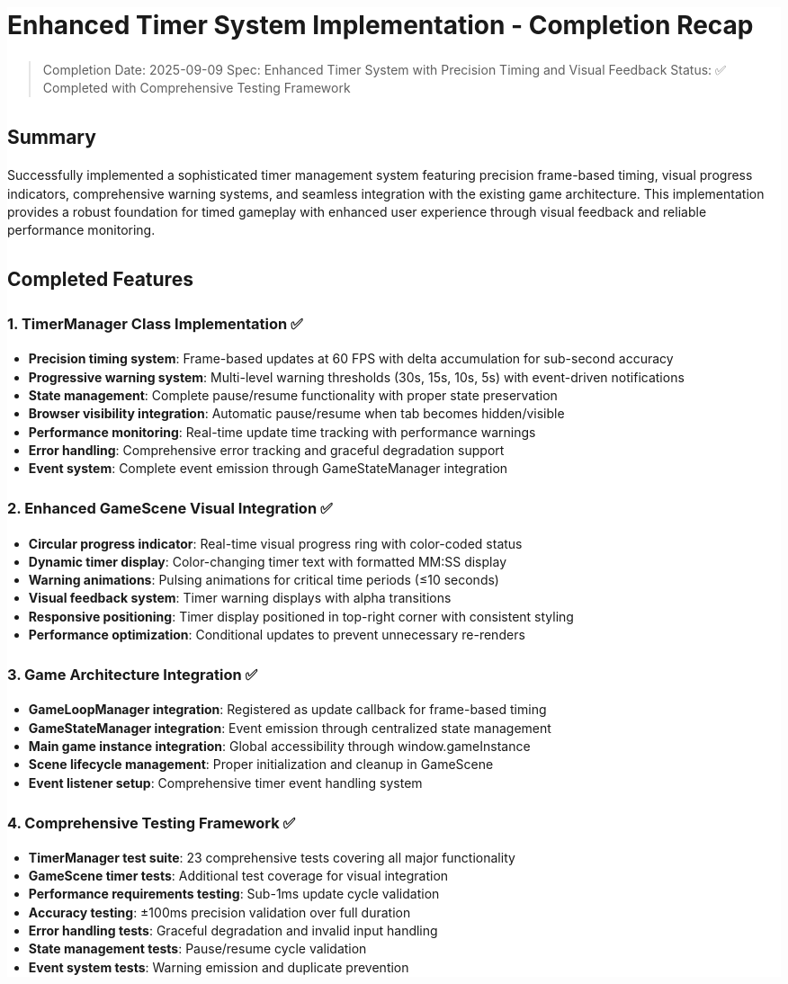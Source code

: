 # Enhanced Timer System Implementation - Completion Recap

> Completion Date: 2025-09-09
> Spec: Enhanced Timer System with Precision Timing and Visual Feedback
> Status: ✅ Completed with Comprehensive Testing Framework

## Summary

Successfully implemented a sophisticated timer management system featuring precision frame-based timing, visual progress indicators, comprehensive warning systems, and seamless integration with the existing game architecture. This implementation provides a robust foundation for timed gameplay with enhanced user experience through visual feedback and reliable performance monitoring.

## Completed Features

### 1. TimerManager Class Implementation ✅
- **Precision timing system**: Frame-based updates at 60 FPS with delta accumulation for sub-second accuracy
- **Progressive warning system**: Multi-level warning thresholds (30s, 15s, 10s, 5s) with event-driven notifications
- **State management**: Complete pause/resume functionality with proper state preservation
- **Browser visibility integration**: Automatic pause/resume when tab becomes hidden/visible
- **Performance monitoring**: Real-time update time tracking with performance warnings
- **Error handling**: Comprehensive error tracking and graceful degradation support
- **Event system**: Complete event emission through GameStateManager integration

### 2. Enhanced GameScene Visual Integration ✅
- **Circular progress indicator**: Real-time visual progress ring with color-coded status
- **Dynamic timer display**: Color-changing timer text with formatted MM:SS display
- **Warning animations**: Pulsing animations for critical time periods (≤10 seconds)
- **Visual feedback system**: Timer warning displays with alpha transitions
- **Responsive positioning**: Timer display positioned in top-right corner with consistent styling
- **Performance optimization**: Conditional updates to prevent unnecessary re-renders

### 3. Game Architecture Integration ✅
- **GameLoopManager integration**: Registered as update callback for frame-based timing
- **GameStateManager integration**: Event emission through centralized state management
- **Main game instance integration**: Global accessibility through window.gameInstance
- **Scene lifecycle management**: Proper initialization and cleanup in GameScene
- **Event listener setup**: Comprehensive timer event handling system

### 4. Comprehensive Testing Framework ✅
- **TimerManager test suite**: 23 comprehensive tests covering all major functionality
- **GameScene timer tests**: Additional test coverage for visual integration
- **Performance requirements testing**: Sub-1ms update cycle validation
- **Accuracy testing**: ±100ms precision validation over full duration
- **Error handling tests**: Graceful degradation and invalid input handling
- **State management tests**: Pause/resume cycle validation
- **Event system tests**: Warning emission and duplicate prevention
